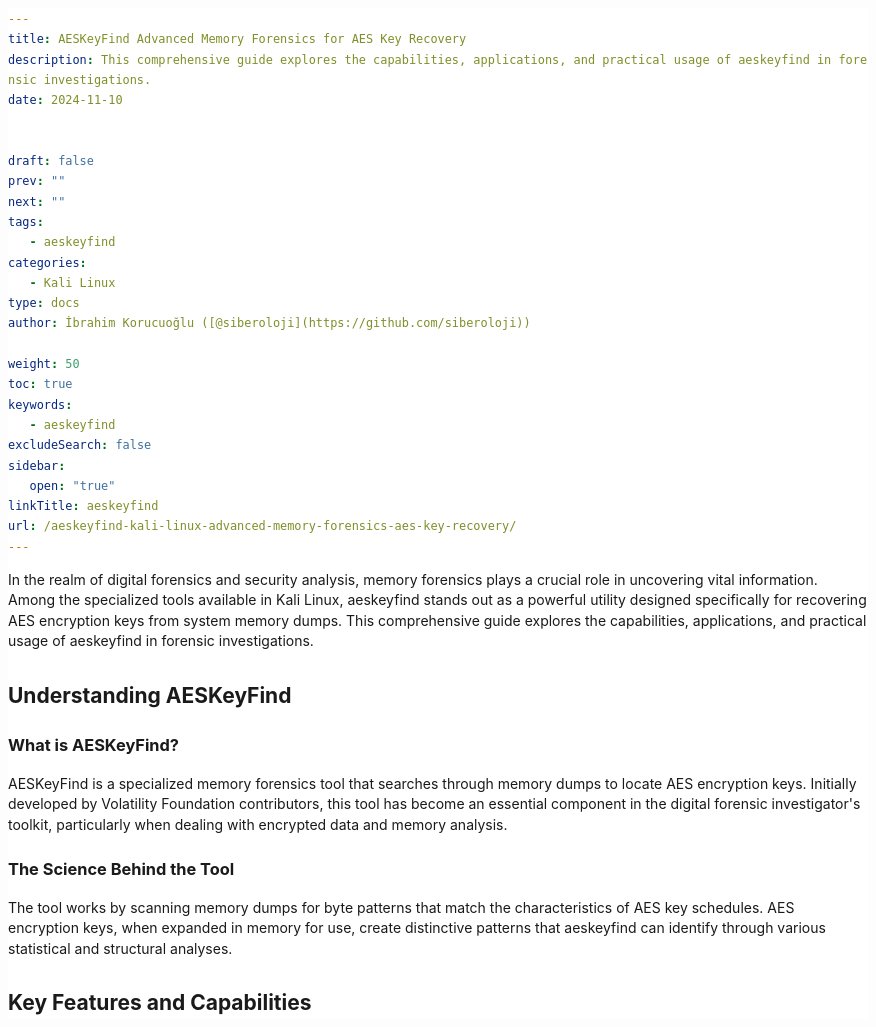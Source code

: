 ```yaml
---
title: AESKeyFind Advanced Memory Forensics for AES Key Recovery
description: This comprehensive guide explores the capabilities, applications, and practical usage of aeskeyfind in forensic investigations.
date: 2024-11-10


draft: false
prev: ""
next: ""
tags:
   - aeskeyfind
categories:
   - Kali Linux
type: docs
author: İbrahim Korucuoğlu ([@siberoloji](https://github.com/siberoloji))

weight: 50
toc: true
keywords:
   - aeskeyfind
excludeSearch: false
sidebar:
   open: "true"
linkTitle: aeskeyfind
url: /aeskeyfind-kali-linux-advanced-memory-forensics-aes-key-recovery/
---
```


In the realm of digital forensics and security analysis, memory forensics plays a crucial role in uncovering vital information. Among the specialized tools available in Kali Linux, aeskeyfind stands out as a powerful utility designed specifically for recovering AES encryption keys from system memory dumps. This comprehensive guide explores the capabilities, applications, and practical usage of aeskeyfind in forensic investigations.

## Understanding AESKeyFind

### What is AESKeyFind?

AESKeyFind is a specialized memory forensics tool that searches through memory dumps to locate AES encryption keys. Initially developed by Volatility Foundation contributors, this tool has become an essential component in the digital forensic investigator's toolkit, particularly when dealing with encrypted data and memory analysis.

### The Science Behind the Tool

The tool works by scanning memory dumps for byte patterns that match the characteristics of AES key schedules. AES encryption keys, when expanded in memory for use, create distinctive patterns that aeskeyfind can identify through various statistical and structural analyses.

## Key Features and Capabilities
